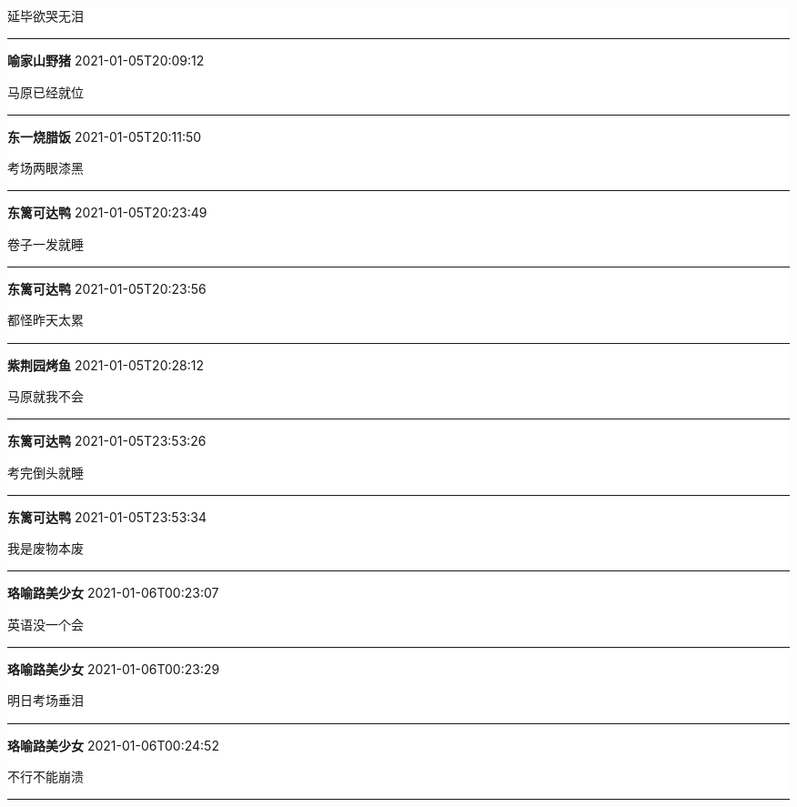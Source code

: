 延毕欲哭无泪

---

**喻家山野猪** 2021-01-05T20:09:12

马原已经就位

---

**东一烧腊饭** 2021-01-05T20:11:50

考场两眼漆黑

---

**东篱可达鸭** 2021-01-05T20:23:49

卷子一发就睡

---

**东篱可达鸭** 2021-01-05T20:23:56

都怪昨天太累

---

**紫荆园烤鱼** 2021-01-05T20:28:12

马原就我不会

---

**东篱可达鸭** 2021-01-05T23:53:26

考完倒头就睡

---

**东篱可达鸭** 2021-01-05T23:53:34

我是废物本废

---

**珞喻路美少女** 2021-01-06T00:23:07

英语没一个会

---

**珞喻路美少女** 2021-01-06T00:23:29

明日考场垂泪

---

**珞喻路美少女** 2021-01-06T00:24:52

不行不能崩溃

---
